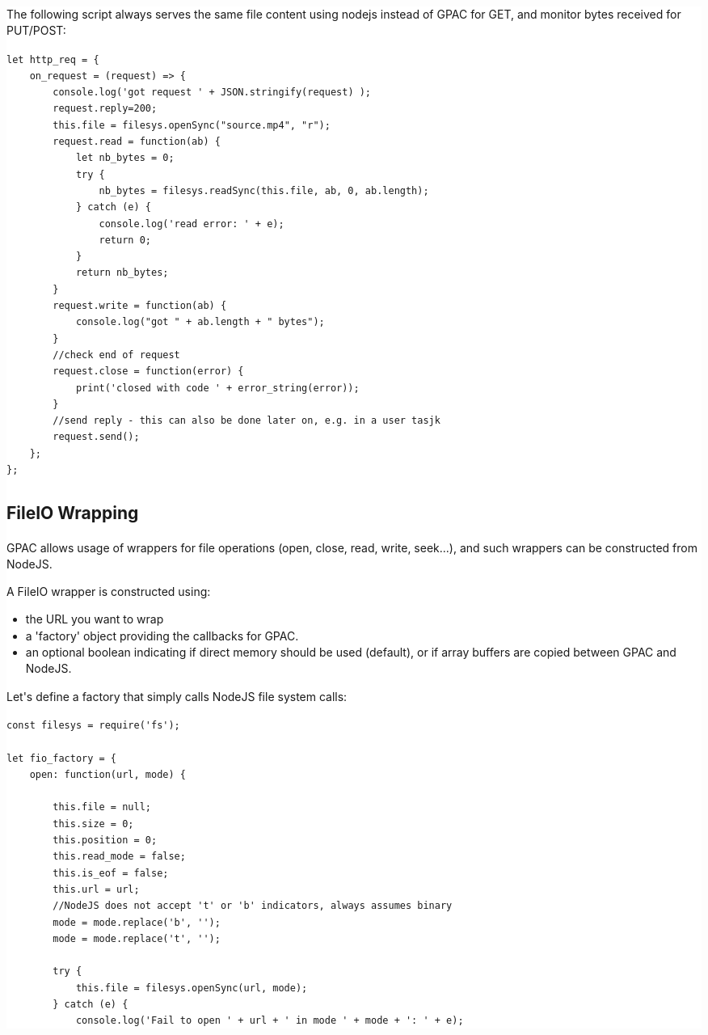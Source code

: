 
The following script always serves the same file content using nodejs instead of GPAC for GET, and monitor bytes received for PUT/POST:

```
let http_req = {
	on_request = (request) => {
		console.log('got request ' + JSON.stringify(request) );
		request.reply=200;
		this.file = filesys.openSync("source.mp4", "r");
		request.read = function(ab) {
			let nb_bytes = 0;
			try {
				nb_bytes = filesys.readSync(this.file, ab, 0, ab.length);
			} catch (e) {
				console.log('read error: ' + e);
				return 0;
			}
			return nb_bytes;
		}
		request.write = function(ab) {
			console.log("got " + ab.length + " bytes");
		}
		//check end of request
		request.close = function(error) {
			print('closed with code ' + error_string(error));
		}
		//send reply - this can also be done later on, e.g. in a user tasjk
		request.send();
	};
};
```


## FileIO Wrapping

GPAC allows usage of wrappers for file operations (open, close, read, write, seek...), and such wrappers can be constructed from NodeJS.

A FileIO wrapper is constructed using:
- the URL you want to wrap
- a 'factory' object providing the callbacks for GPAC.
- an optional boolean indicating if direct memory should be used (default), or if array buffers are copied between GPAC and NodeJS.
 
Let's define a factory that simply calls NodeJS file system calls:

```
const filesys = require('fs');

let fio_factory = {
	open: function(url, mode) {

		this.file = null;
		this.size = 0;
		this.position = 0;
		this.read_mode = false;
		this.is_eof = false;
		this.url = url;
		//NodeJS does not accept 't' or 'b' indicators, always assumes binary
		mode = mode.replace('b', '');
		mode = mode.replace('t', '');

		try {
			this.file = filesys.openSync(url, mode);
		} catch (e) {
			console.log('Fail to open ' + url + ' in mode ' + mode + ': ' + e);
```